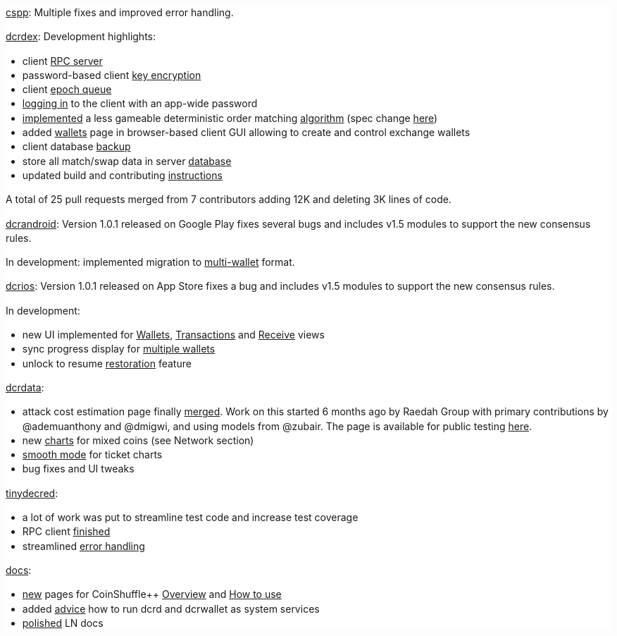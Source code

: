 [cspp](https://github.com/decred/cspp): Multiple fixes and improved error handling.

[dcrdex](https://github.com/decred/dcrdex): Development highlights:

- client [RPC server](https://github.com/decred/dcrdex/pull/133)
- password-based client [key encryption](https://github.com/decred/dcrdex/pull/155)
- client [epoch queue](https://github.com/decred/dcrdex/pull/143)
- [logging in](https://github.com/decred/dcrdex/pull/153) to the client with an app-wide password
- [implemented](https://github.com/decred/dcrdex/pull/145) a less gameable deterministic order matching [algorithm](https://github.com/decred/dcrdex/issues/67) (spec change [here](https://github.com/decred/dcrdex/pull/83))
- added [wallets](https://github.com/decred/dcrdex/pull/176) page in browser-based client GUI allowing to create and control exchange wallets
- client database [backup](https://github.com/decred/dcrdex/pull/183)
- store all match/swap data in server [database](https://github.com/decred/dcrdex/pull/177)
- updated build and contributing [instructions](https://github.com/decred/dcrdex/pull/175)

A total of 25 pull requests merged from 7 contributors adding 12K and deleting 3K lines of code.

[dcrandroid](https://github.com/decred/dcrandroid): Version 1.0.1 released on Google Play fixes several bugs and includes v1.5 modules to support the new consensus rules.

In development: implemented migration to [multi-wallet](https://github.com/decred/dcrandroid/pull/426) format.

[dcrios](https://github.com/raedahgroup/dcrios): Version 1.0.1 released on App Store fixes a bug and includes v1.5 modules to support the new consensus rules.

In development:

- new UI implemented for [Wallets](https://github.com/raedahgroup/dcrios/pull/567), [Transactions](https://github.com/raedahgroup/dcrios/pull/569) and [Receive](https://github.com/raedahgroup/dcrios/pull/583) views
- sync progress display for [multiple wallets](https://github.com/raedahgroup/dcrios/pull/579)
- unlock to resume [restoration](https://github.com/raedahgroup/dcrios/pull/577) feature

[dcrdata](https://github.com/decred/dcrdata):

- attack cost estimation page finally [merged](https://github.com/decred/dcrdata/pull/1664). Work on this started 6 months ago by Raedah Group with primary contributions by @ademuanthony and @dmigwi, and using models from @zubair. The page is available for public testing [here](https://explorer.planetdecred.org/attack-cost).
- new [charts](https://github.com/decred/dcrdata/pull/1640) for mixed coins (see Network section)
- [smooth mode](https://github.com/decred/dcrdata/pull/1678) for ticket charts
- bug fixes and UI tweaks

[tinydecred](https://github.com/decred/tinydecred):

- a lot of work was put to streamline test code and increase test coverage
- RPC client [finished](https://github.com/decred/tinydecred/pull/73)
- streamlined [error handling](https://github.com/decred/tinydecred/pull/81)

[docs](https://github.com/decred/dcrdocs):

- [new](https://github.com/decred/dcrdocs/pull/1040) pages for CoinShuffle++ [Overview](https://docs.decred.org/privacy/cspp/overview/) and [How to use](https://docs.decred.org/privacy/cspp/how-to-cspp/)
- added [advice](https://github.com/decred/dcrdocs/pull/1068) how to run dcrd and dcrwallet as system services
- [polished](https://github.com/decred/dcrdocs/pull/1064) LN docs

